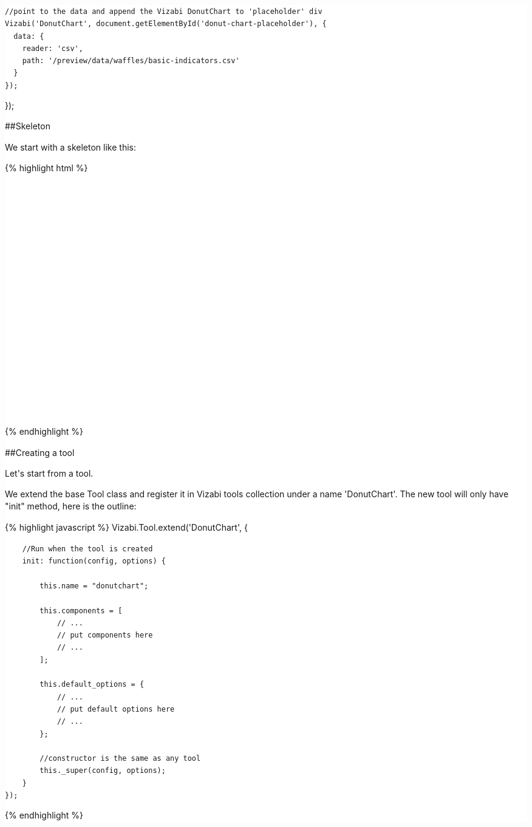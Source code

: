     //point to the data and append the Vizabi DonutChart to 'placeholder' div
    Vizabi('DonutChart', document.getElementById('donut-chart-placeholder'), {
      data: {
        reader: 'csv',
        path: '/preview/data/waffles/basic-indicators.csv'
      }
    });

});


</script>



##Skeleton

We start with a skeleton like this:

{% highlight html %}
<!DOCTYPE html>
<meta charset="utf-8">
<body>
<link rel="stylesheet" type="text/css" href="http://static.gapminderdev.org/vizabi/develop/dist/vizabi.css">
<div id='placeholder' style='width: 600px; height: 400px'></div>
<script src="http://d3js.org/d3.v3.min.js"></script>
<script src="http://static.gapminderdev.org/vizabi/develop/dist/vizabi.min.js"></script>
<script>

    //here goes all the code

</script>
</body>
{% endhighlight %}

##Creating a tool

Let's start from a tool.

We extend the base Tool class and register it in Vizabi tools collection under a name 'DonutChart'. The new tool will only have "init" method, here is the outline:

{% highlight javascript %}
    Vizabi.Tool.extend('DonutChart', {

        //Run when the tool is created
        init: function(config, options) {

            this.name = "donutchart";

            this.components = [
                // ...
                // put components here
                // ...
            ];

            this.default_options = {
                // ...
                // put default options here
                // ...
            };

            //constructor is the same as any tool
            this._super(config, options);
        }
    });
{% endhighlight %}
